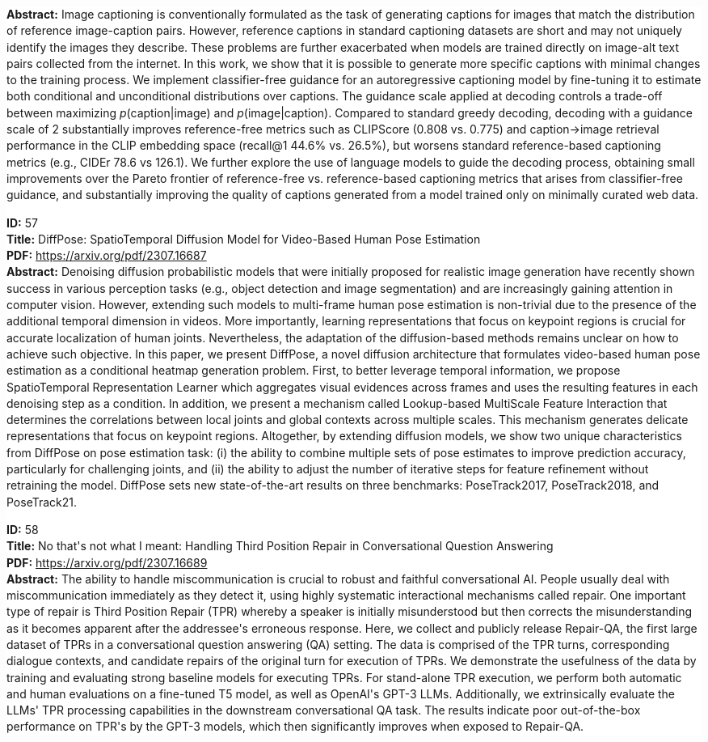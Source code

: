 **Abstract:** Image captioning is conventionally formulated as the task of generating captions for images that match the distribution of reference image-caption pairs. However, reference captions in standard captioning datasets are short and may not uniquely identify the images they describe. These problems are further exacerbated when models are trained directly on image-alt text pairs collected from the internet. In this work, we show that it is possible to generate more specific captions with minimal changes to the training process. We implement classifier-free guidance for an autoregressive captioning model by fine-tuning it to estimate both conditional and unconditional distributions over captions. The guidance scale applied at decoding controls a trade-off between maximizing $p(\mathrm{caption}|\mathrm{image})$ and $p(\mathrm{image}|\mathrm{caption})$. Compared to standard greedy decoding, decoding with a guidance scale of 2 substantially improves reference-free metrics such as CLIPScore (0.808 vs. 0.775) and caption$\to$image retrieval performance in the CLIP embedding space (recall@1 44.6% vs. 26.5%), but worsens standard reference-based captioning metrics (e.g., CIDEr 78.6 vs 126.1). We further explore the use of language models to guide the decoding process, obtaining small improvements over the Pareto frontier of reference-free vs. reference-based captioning metrics that arises from classifier-free guidance, and substantially improving the quality of captions generated from a model trained only on minimally curated web data. 

**ID:** 57  
**Title:** DiffPose: SpatioTemporal Diffusion Model for Video-Based Human Pose  Estimation  
**PDF:** https://arxiv.org/pdf/2307.16687  
**Abstract:** Denoising diffusion probabilistic models that were initially proposed for realistic image generation have recently shown success in various perception tasks (e.g., object detection and image segmentation) and are increasingly gaining attention in computer vision. However, extending such models to multi-frame human pose estimation is non-trivial due to the presence of the additional temporal dimension in videos. More importantly, learning representations that focus on keypoint regions is crucial for accurate localization of human joints. Nevertheless, the adaptation of the diffusion-based methods remains unclear on how to achieve such objective. In this paper, we present DiffPose, a novel diffusion architecture that formulates video-based human pose estimation as a conditional heatmap generation problem. First, to better leverage temporal information, we propose SpatioTemporal Representation Learner which aggregates visual evidences across frames and uses the resulting features in each denoising step as a condition. In addition, we present a mechanism called Lookup-based MultiScale Feature Interaction that determines the correlations between local joints and global contexts across multiple scales. This mechanism generates delicate representations that focus on keypoint regions. Altogether, by extending diffusion models, we show two unique characteristics from DiffPose on pose estimation task: (i) the ability to combine multiple sets of pose estimates to improve prediction accuracy, particularly for challenging joints, and (ii) the ability to adjust the number of iterative steps for feature refinement without retraining the model. DiffPose sets new state-of-the-art results on three benchmarks: PoseTrack2017, PoseTrack2018, and PoseTrack21. 

**ID:** 58  
**Title:** No that's not what I meant: Handling Third Position Repair in  Conversational Question Answering  
**PDF:** https://arxiv.org/pdf/2307.16689  
**Abstract:** The ability to handle miscommunication is crucial to robust and faithful conversational AI. People usually deal with miscommunication immediately as they detect it, using highly systematic interactional mechanisms called repair. One important type of repair is Third Position Repair (TPR) whereby a speaker is initially misunderstood but then corrects the misunderstanding as it becomes apparent after the addressee's erroneous response. Here, we collect and publicly release Repair-QA, the first large dataset of TPRs in a conversational question answering (QA) setting. The data is comprised of the TPR turns, corresponding dialogue contexts, and candidate repairs of the original turn for execution of TPRs. We demonstrate the usefulness of the data by training and evaluating strong baseline models for executing TPRs. For stand-alone TPR execution, we perform both automatic and human evaluations on a fine-tuned T5 model, as well as OpenAI's GPT-3 LLMs. Additionally, we extrinsically evaluate the LLMs' TPR processing capabilities in the downstream conversational QA task. The results indicate poor out-of-the-box performance on TPR's by the GPT-3 models, which then significantly improves when exposed to Repair-QA. 
